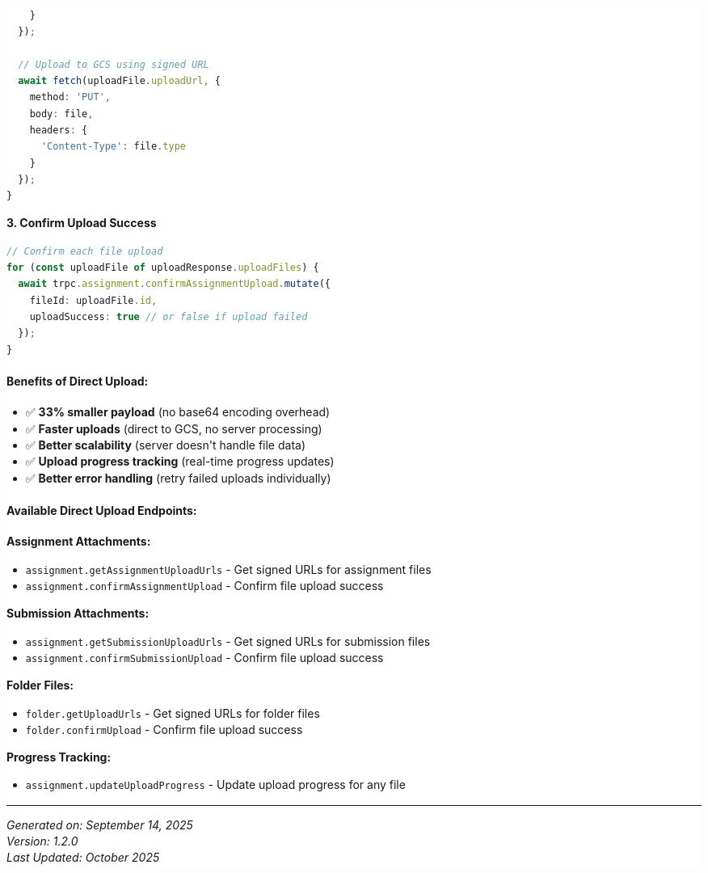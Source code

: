 ```typescript
    }
  });
  
  // Upload to GCS using signed URL
  await fetch(uploadFile.uploadUrl, {
    method: 'PUT',
    body: file,
    headers: {
      'Content-Type': file.type
    }
  });
}
```

**3. Confirm Upload Success**
```typescript
// Confirm each file upload
for (const uploadFile of uploadResponse.uploadFiles) {
  await trpc.assignment.confirmAssignmentUpload.mutate({
    fileId: uploadFile.id,
    uploadSuccess: true // or false if upload failed
  });
}
```

#### Benefits of Direct Upload:
- ✅ **33% smaller payload** (no base64 encoding overhead)
- ✅ **Faster uploads** (direct to GCS, no server processing)
- ✅ **Better scalability** (server doesn't handle file data)
- ✅ **Upload progress tracking** (real-time progress updates)
- ✅ **Better error handling** (retry failed uploads individually)

#### Available Direct Upload Endpoints:

**Assignment Attachments:**
- `assignment.getAssignmentUploadUrls` - Get signed URLs for assignment files
- `assignment.confirmAssignmentUpload` - Confirm file upload success

**Submission Attachments:**
- `assignment.getSubmissionUploadUrls` - Get signed URLs for submission files
- `assignment.confirmSubmissionUpload` - Confirm file upload success

**Folder Files:**
- `folder.getUploadUrls` - Get signed URLs for folder files
- `folder.confirmUpload` - Confirm file upload success

**Progress Tracking:**
- `assignment.updateUploadProgress` - Update upload progress for any file

---

*Generated on: September 14, 2025*  
*Version: 1.2.0*  
*Last Updated: October 2025*
